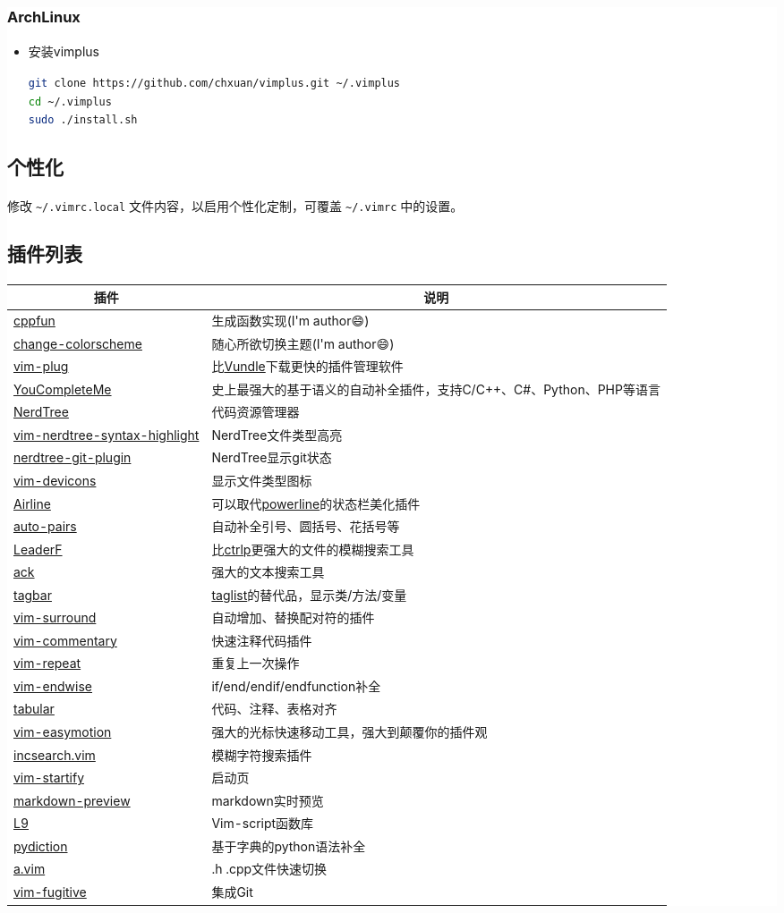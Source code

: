 ### ArchLinux

- 安装vimplus

    ```bash
    git clone https://github.com/chxuan/vimplus.git ~/.vimplus
    cd ~/.vimplus
    sudo ./install.sh
    ```

个性化
------------

修改 `~/.vimrc.local` 文件内容，以启用个性化定制，可覆盖 `~/.vimrc` 中的设置。


插件列表
------------

| 插件                                | 说明                                                                 |
| -------                             | -----                                                                |
| [cppfun][58]                        | 生成函数实现(I'm author:smile:)                                      |
| [change-colorscheme][27]            | 随心所欲切换主题(I'm author:smile:)                                  |
| [vim-plug][4]                       | 比[Vundle][54]下载更快的插件管理软件                                 |
| [YouCompleteMe][5]                  | 史上最强大的基于语义的自动补全插件，支持C/C++、C#、Python、PHP等语言 |
| [NerdTree][6]                       | 代码资源管理器                                                       |
| [vim-nerdtree-syntax-highlight][52] | NerdTree文件类型高亮                                                 |
| [nerdtree-git-plugin][53]           | NerdTree显示git状态                                                  |
| [vim-devicons][15]                  | 显示文件类型图标                                                     |
| [Airline][8]                        | 可以取代[powerline][9]的状态栏美化插件                               |
| [auto-pairs][10]                    | 自动补全引号、圆括号、花括号等                                       |
| [LeaderF][56]                       | 比[ctrlp][12]更强大的文件的模糊搜索工具                              |
| [ack][62]                           | 强大的文本搜索工具                                                   |
| [tagbar][13]                        | [taglist][14]的替代品，显示类/方法/变量                              |
| [vim-surround][16]                  | 自动增加、替换配对符的插件                                           |
| [vim-commentary][17]                | 快速注释代码插件                                                     |
| [vim-repeat][18]                    | 重复上一次操作                                                       |
| [vim-endwise][19]                   | if/end/endif/endfunction补全                                         |
| [tabular][20]                       | 代码、注释、表格对齐                                                 |
| [vim-easymotion][23]                | 强大的光标快速移动工具，强大到颠覆你的插件观                         |
| [incsearch.vim][24]                 | 模糊字符搜索插件                                                     |
| [vim-startify][25]                  | 启动页                                                               |
| [markdown-preview][26]              | markdown实时预览                                                     |
| [L9][28]                            | Vim-script函数库                                                     |
| [pydiction][32]                     | 基于字典的python语法补全                                             |
| [a.vim][35]                         | .h .cpp文件快速切换                                                  |
| [vim-fugitive][36]                  | 集成Git                                                              |

  [1]: https://github.com/FLHonker/vim-plus-plus/blob/master/screenshots/vimplus-logo.png?raw=true
  [2]: https://github.com/FLHonker/vim-plus-plus/blob/master/screenshots/main.png?raw=true
  [3]: https://brew.sh/
  [4]: https://github.com/junegunn/vim-plug
  [5]: https://github.com/Valloric/YouCompleteMe
  [6]: https://github.com/scrooloose/nerdtree
  [8]: https://github.com/vim-airline/vim-airline
  [9]: https://github.com/powerline/powerline
  [10]: https://github.com/jiangmiao/auto-pairs
  [12]: https://github.com/ctrlpvim/ctrlp.vim
  [13]: https://github.com/majutsushi/tagbar
  [14]: https://github.com/vim-scripts/taglist.vim
  [15]: https://github.com/ryanoasis/vim-devicons
  [16]: https://github.com/tpope/vim-surround
  [17]: https://github.com/tpope/vim-commentary
  [18]: https://github.com/tpope/vim-repeat
  [19]: https://github.com/tpope/vim-endwise
  [20]: https://github.com/godlygeek/tabular
  [23]: https://github.com/easymotion/vim-easymotion
  [24]: https://github.com/haya14busa/incsearch.vim
  [25]: https://github.com/mhinz/vim-startify
  [26]: https://github.com/iamcco/markdown-preview.vim
  [27]: https://github.com/chxuan/change-colorscheme
  [28]: https://github.com/vim-scripts/L9
  [32]: https://github.com/rkulla/pydiction
  [35]: https://github.com/vim-scripts/a.vim
  [36]: https://github.com/tpope/vim-fugitive
  [37]: https://pan.baidu.com/s/1i481Eeh
  [38]: https://github.com/Valloric/YouCompleteMe
  [39]: https://github.com/chxuan/vimplus/issues
  [40]: https://camo.githubusercontent.com/1f3f922431d5363224b20e99467ff28b04e810e2/687474703a2f2f692e696d6775722e636f6d2f304f50346f6f642e676966
  [41]: https://github.com/Yggdroot/Images/blob/master/leaderf/leaderf_1.gif
  [42]: https://camo.githubusercontent.com/ba79534309330accd776a8d2a0712f7c4037d7f9/68747470733a2f2f662e636c6f75642e6769746875622e636f6d2f6173736574732f3330363530322f313037323632332f34346332393261302d313439352d313165332d396365362d6463616461336631633533362e676966
  [43]: https://camo.githubusercontent.com/1f02cead8bdcf894f26b0006c44068a33a7dc8e5/687474703a2f2f6a6f65646963617374726f2e636f6d2f7374617469632f70696374757265732f737572726f756e645f656e2e676966
  [44]: https://camo.githubusercontent.com/2f5cb5bc9a964b0d9e623b5b3aff0314294ac841/687474703a2f2f6a6f65646963617374726f2e636f6d2f7374617469632f70696374757265732f636f6d6d656e746172795f656e2e676966
  [45]: https://camo.githubusercontent.com/372b34413e710cdbc95c5a5c1f901baf9e77791d/687474703a2f2f6a6f65646963617374726f2e636f6d2f7374617469632f70696374757265732f736d617274696e7075745f656e2e676966
  [46]: https://camo.githubusercontent.com/d5f800b9602faaeccc2738c302776a8a11797a0e/68747470733a2f2f662e636c6f75642e6769746875622e636f6d2f6173736574732f333739373036322f323033393335392f61386539333864362d383939662d313165332d383738392d3630303235656138333635362e676966
  [47]: https://raw.githubusercontent.com/wiki/ryanoasis/vim-devicons/screenshots/v0.9.x/overall-screenshot.png
  [48]: https://raw.githubusercontent.com/mhinz/vim-startify/master/images/startify-menu.png
  [49]: https://cloud.githubusercontent.com/assets/5492542/15363504/839753be-1d4b-11e6-9ac8-def4d7122e8d.gif
  [50]: https://github.com/junegunn/vim-slash
  [51]: https://github.com/ryanoasis/nerd-fonts
  [52]: https://github.com/tiagofumo/vim-nerdtree-syntax-highlight
  [53]: https://github.com/Xuyuanp/nerdtree-git-plugin
  [54]: https://github.com/VundleVim/Vundle.vim
  [56]: https://github.com/Yggdroot/LeaderF
  [57]: https://github.com/Shougo/echodoc.vim
  [58]: https://github.com/chxuan/cppfun
  [59]: https://github.com/chxuan/vimplus/blob/master/help.md
  [60]: https://github.com/terryma/vim-smooth-scroll
  [61]: https://github.com/terryma/vim-expand-region
  [62]: https://github.com/mileszs/ack.vim
  [63]: https://github.com/terryma/vim-multiple-cursors
  [64]: https://github.com/junegunn/gv.vim
  [65]: https://raw.githubusercontent.com/terryma/vim-multiple-cursors/master/assets/example1.gif
  [66]: https://github.com/fatih/vim-go
  [67]: https://github.com/skywind3000/vim-keysound
  [68]: https://github.com/Yggdroot/indentLine
  [69]: https://github.com/vim-scripts/DoxygenToolkit.vim
  [70]: https://github.com/plasticboy/vim-markdown